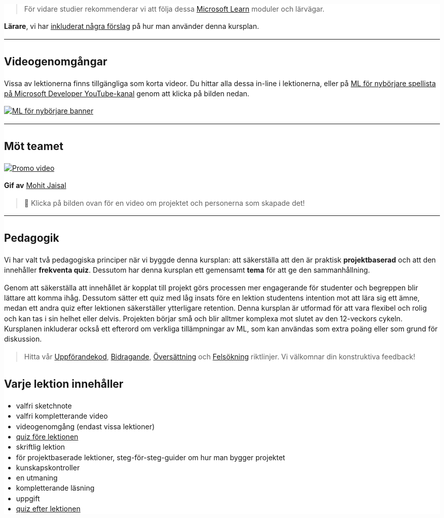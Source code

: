 > För vidare studier rekommenderar vi att följa dessa [Microsoft Learn](https://docs.microsoft.com/en-us/users/jenlooper-2911/collections/k7o7tg1gp306q4?WT.mc_id=academic-77952-leestott) moduler och lärvägar.

**Lärare**, vi har [inkluderat några förslag](for-teachers.md) på hur man använder denna kursplan.

---

## Videogenomgångar

Vissa av lektionerna finns tillgängliga som korta videor. Du hittar alla dessa in-line i lektionerna, eller på [ML för nybörjare spellista på Microsoft Developer YouTube-kanal](https://aka.ms/ml-beginners-videos) genom att klicka på bilden nedan.

[![ML för nybörjare banner](../../translated_images/ml-for-beginners-video-banner.63f694a100034bc6251134294459696e070a3a9a04632e9fe6a24aa0de4a7384.sv.png)](https://aka.ms/ml-beginners-videos)

---

## Möt teamet

[![Promo video](../../images/ml.gif)](https://youtu.be/Tj1XWrDSYJU)

**Gif av** [Mohit Jaisal](https://linkedin.com/in/mohitjaisal)

> 🎥 Klicka på bilden ovan för en video om projektet och personerna som skapade det!

---

## Pedagogik

Vi har valt två pedagogiska principer när vi byggde denna kursplan: att säkerställa att den är praktisk **projektbaserad** och att den innehåller **frekventa quiz**. Dessutom har denna kursplan ett gemensamt **tema** för att ge den sammanhållning.

Genom att säkerställa att innehållet är kopplat till projekt görs processen mer engagerande för studenter och begreppen blir lättare att komma ihåg. Dessutom sätter ett quiz med låg insats före en lektion studentens intention mot att lära sig ett ämne, medan ett andra quiz efter lektionen säkerställer ytterligare retention. Denna kursplan är utformad för att vara flexibel och rolig och kan tas i sin helhet eller delvis. Projekten börjar små och blir alltmer komplexa mot slutet av den 12-veckors cykeln. Kursplanen inkluderar också ett efterord om verkliga tillämpningar av ML, som kan användas som extra poäng eller som grund för diskussion.

> Hitta vår [Uppförandekod](CODE_OF_CONDUCT.md), [Bidragande](CONTRIBUTING.md), [Översättning](TRANSLATIONS.md) och [Felsökning](TROUBLESHOOTING.md) riktlinjer. Vi välkomnar din konstruktiva feedback!

## Varje lektion innehåller

- valfri sketchnote
- valfri kompletterande video
- videogenomgång (endast vissa lektioner)
- [quiz före lektionen](https://ff-quizzes.netlify.app/en/ml/)
- skriftlig lektion
- för projektbaserade lektioner, steg-för-steg-guider om hur man bygger projektet
- kunskapskontroller
- en utmaning
- kompletterande läsning
- uppgift
- [quiz efter lektionen](https://ff-quizzes.netlify.app/en/ml/)
